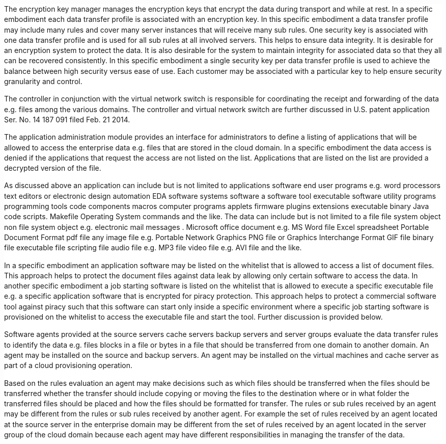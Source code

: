 The encryption key manager manages the encryption keys that encrypt the data during transport and while at rest. In a specific embodiment each data transfer profile is associated with an encryption key. In this specific embodiment a data transfer profile may include many rules and cover many server instances that will receive many sub rules. One security key is associated with one data transfer profile and is used for all sub rules at all involved servers. This helps to ensure data integrity. It is desirable for an encryption system to protect the data. It is also desirable for the system to maintain integrity for associated data so that they all can be recovered consistently. In this specific embodiment a single security key per data transfer profile is used to achieve the balance between high security versus ease of use. Each customer may be associated with a particular key to help ensure security granularity and control.

The controller in conjunction with the virtual network switch is responsible for coordinating the receipt and forwarding of the data e.g. files among the various domains. The controller and virtual network switch are further discussed in U.S. patent application Ser. No. 14 187 091 filed Feb. 21 2014.

The application administration module provides an interface for administrators to define a listing of applications that will be allowed to access the enterprise data e.g. files that are stored in the cloud domain. In a specific embodiment the data access is denied if the applications that request the access are not listed on the list. Applications that are listed on the list are provided a decrypted version of the file.

As discussed above an application can include but is not limited to applications software end user programs e.g. word processors text editors or electronic design automation EDA software systems software a software tool executable software utility programs programming tools code components macros computer programs applets firmware plugins extensions executable binary Java code scripts. Makefile Operating System commands and the like. The data can include but is not limited to a file file system object non file system object e.g. electronic mail messages . Microsoft office document e.g. MS Word file Excel spreadsheet Portable Document Format pdf file any image file e.g. Portable Network Graphics PNG file or Graphics Interchange Format GIF file binary file executable file scripting file audio file e.g. MP3 file video file e.g. AVI file and the like.

In a specific embodiment an application software may be listed on the whitelist that is allowed to access a list of document files. This approach helps to protect the document files against data leak by allowing only certain software to access the data. In another specific embodiment a job starting software is listed on the whitelist that is allowed to execute a specific executable file e.g. a specific application software that is encrypted for piracy protection. This approach helps to protect a commercial software tool against piracy such that this software can start only inside a specific environment where a specific job starting software is provisioned on the whitelist to access the executable file and start the tool. Further discussion is provided below.

Software agents provided at the source servers cache servers backup servers and server groups evaluate the data transfer rules to identify the data e.g. files blocks in a file or bytes in a file that should be transferred from one domain to another domain. An agent may be installed on the source and backup servers. An agent may be installed on the virtual machines and cache server as part of a cloud provisioning operation.

Based on the rules evaluation an agent may make decisions such as which files should be transferred when the files should be transferred whether the transfer should include copying or moving the files to the destination where or in what folder the transferred files should be placed and how the files should be formatted for transfer. The rules or sub rules received by an agent may be different from the rules or sub rules received by another agent. For example the set of rules received by an agent located at the source server in the enterprise domain may be different from the set of rules received by an agent located in the server group of the cloud domain because each agent may have different responsibilities in managing the transfer of the data.
